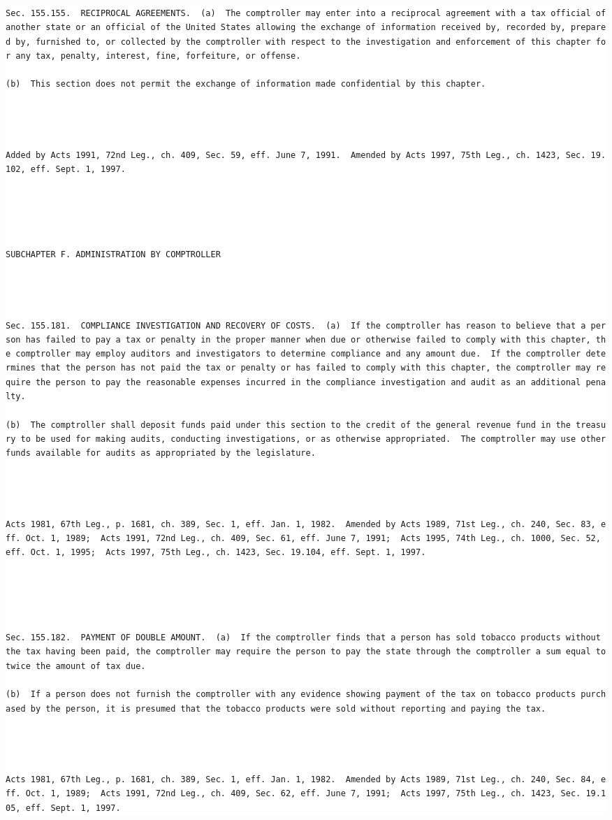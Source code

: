     Sec. 155.155.  RECIPROCAL AGREEMENTS.  (a)  The comptroller may enter into a reciprocal agreement with a tax official of another state or an official of the United States allowing the exchange of information received by, recorded by, prepared by, furnished to, or collected by the comptroller with respect to the investigation and enforcement of this chapter for any tax, penalty, interest, fine, forfeiture, or offense.
    
    (b)  This section does not permit the exchange of information made confidential by this chapter.
    
    
    
    
    Added by Acts 1991, 72nd Leg., ch. 409, Sec. 59, eff. June 7, 1991.  Amended by Acts 1997, 75th Leg., ch. 1423, Sec. 19.102, eff. Sept. 1, 1997.
    
    
    
    
    
    SUBCHAPTER F. ADMINISTRATION BY COMPTROLLER
    
      
    
    
    Sec. 155.181.  COMPLIANCE INVESTIGATION AND RECOVERY OF COSTS.  (a)  If the comptroller has reason to believe that a person has failed to pay a tax or penalty in the proper manner when due or otherwise failed to comply with this chapter, the comptroller may employ auditors and investigators to determine compliance and any amount due.  If the comptroller determines that the person has not paid the tax or penalty or has failed to comply with this chapter, the comptroller may require the person to pay the reasonable expenses incurred in the compliance investigation and audit as an additional penalty.
    
    (b)  The comptroller shall deposit funds paid under this section to the credit of the general revenue fund in the treasury to be used for making audits, conducting investigations, or as otherwise appropriated.  The comptroller may use other funds available for audits as appropriated by the legislature.
    
    
    
    
    Acts 1981, 67th Leg., p. 1681, ch. 389, Sec. 1, eff. Jan. 1, 1982.  Amended by Acts 1989, 71st Leg., ch. 240, Sec. 83, eff. Oct. 1, 1989;  Acts 1991, 72nd Leg., ch. 409, Sec. 61, eff. June 7, 1991;  Acts 1995, 74th Leg., ch. 1000, Sec. 52, eff. Oct. 1, 1995;  Acts 1997, 75th Leg., ch. 1423, Sec. 19.104, eff. Sept. 1, 1997.
    
    
    
    
    
    Sec. 155.182.  PAYMENT OF DOUBLE AMOUNT.  (a)  If the comptroller finds that a person has sold tobacco products without the tax having been paid, the comptroller may require the person to pay the state through the comptroller a sum equal to twice the amount of tax due.
    
    (b)  If a person does not furnish the comptroller with any evidence showing payment of the tax on tobacco products purchased by the person, it is presumed that the tobacco products were sold without reporting and paying the tax.
    
    
    
    
    Acts 1981, 67th Leg., p. 1681, ch. 389, Sec. 1, eff. Jan. 1, 1982.  Amended by Acts 1989, 71st Leg., ch. 240, Sec. 84, eff. Oct. 1, 1989;  Acts 1991, 72nd Leg., ch. 409, Sec. 62, eff. June 7, 1991;  Acts 1997, 75th Leg., ch. 1423, Sec. 19.105, eff. Sept. 1, 1997.
    
    
    